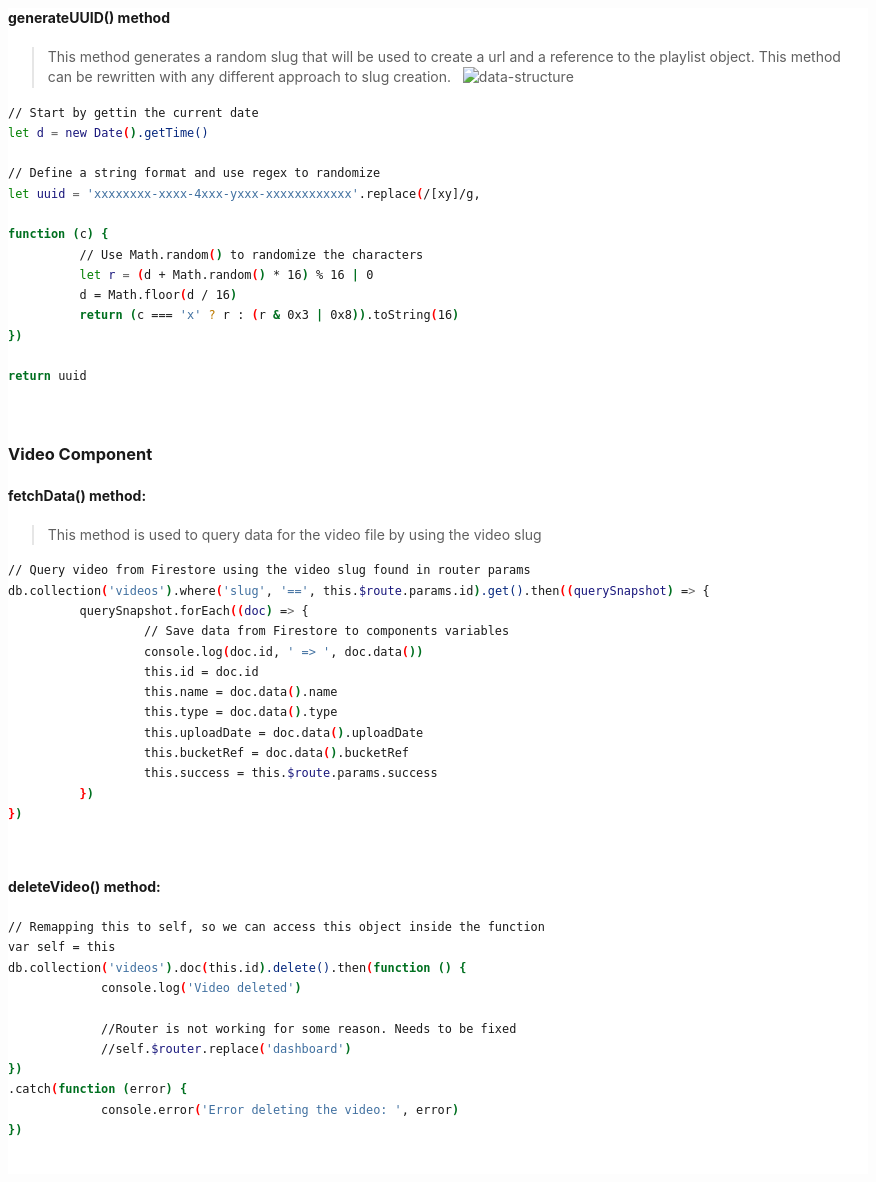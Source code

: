   
#### generateUUID() method
> This method generates a random slug that will be used to create a url  and a reference to the playlist object. This method can be rewritten with any different approach to slug creation.
> &nbsp;
>![data-structure](https://www.w3resource.com/w3r_images/javascript-math-exercise-23.png)
 ``` bash
// Start by gettin the current date
let d = new Date().getTime()    

// Define a string format and use regex to randomize
let uuid = 'xxxxxxxx-xxxx-4xxx-yxxx-xxxxxxxxxxxx'.replace(/[xy]/g,

function (c) {
		   // Use Math.random() to randomize the characters
		   let r = (d + Math.random() * 16) % 16 | 0
		   d = Math.floor(d / 16)
		   return (c === 'x' ? r : (r & 0x3 | 0x8)).toString(16)
})

return uuid

 ```
 &nbsp;
 
### Video Component
#### fetchData()  method:
> This method is used to query data for the video file by using the video slug

 ``` bash
// Query video from Firestore using the video slug found in router params
db.collection('videos').where('slug', '==', this.$route.params.id).get().then((querySnapshot) => {
		   querySnapshot.forEach((doc) => {
				    // Save data from Firestore to components variables
				    console.log(doc.id, ' => ', doc.data())
				    this.id = doc.id
				    this.name = doc.data().name
				    this.type = doc.data().type
				    this.uploadDate = doc.data().uploadDate
				    this.bucketRef = doc.data().bucketRef
				    this.success = this.$route.params.success
		   })
})		   
``` 
 &nbsp;

#### deleteVideo() method:

 ``` bash
 // Remapping this to self, so we can access this object inside the function
var self = this
db.collection('videos').doc(this.id).delete().then(function () {
			  console.log('Video deleted')
			  
			  //Router is not working for some reason. Needs to be fixed
			  //self.$router.replace('dashboard')
})
.catch(function (error) {
			  console.error('Error deleting the video: ', error)
})
 ```
 &nbsp;
